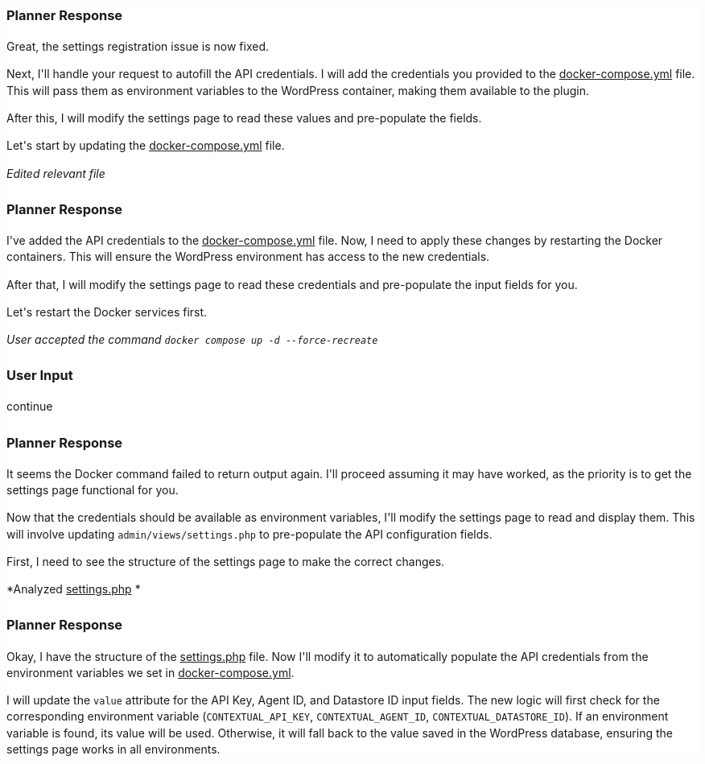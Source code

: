 ### Planner Response

Great, the settings registration issue is now fixed.

Next, I'll handle your request to autofill the API credentials. I will add the credentials you provided to the [docker-compose.yml](cci:7://file:///d:/Cursor%20Projects/Gary%20ai%20Contextual%20api%20Widget/gary-ai/docker-compose.yml:0:0-0:0) file. This will pass them as environment variables to the WordPress container, making them available to the plugin.

After this, I will modify the settings page to read these values and pre-populate the fields.

Let's start by updating the [docker-compose.yml](cci:7://file:///d:/Cursor%20Projects/Gary%20ai%20Contextual%20api%20Widget/gary-ai/docker-compose.yml:0:0-0:0) file.

*Edited relevant file*

### Planner Response

I've added the API credentials to the [docker-compose.yml](cci:7://file:///d:/Cursor%20Projects/Gary%20ai%20Contextual%20api%20Widget/gary-ai/docker-compose.yml:0:0-0:0) file. Now, I need to apply these changes by restarting the Docker containers. This will ensure the WordPress environment has access to the new credentials.

After that, I will modify the settings page to read these credentials and pre-populate the input fields for you.

Let's restart the Docker services first.

*User accepted the command `docker compose up -d --force-recreate`*

### User Input

continue 

### Planner Response

It seems the Docker command failed to return output again. I'll proceed assuming it may have worked, as the priority is to get the settings page functional for you.

Now that the credentials should be available as environment variables, I'll modify the settings page to read and display them. This will involve updating `admin/views/settings.php` to pre-populate the API configuration fields.

First, I need to see the structure of the settings page to make the correct changes.

*Analyzed [settings.php](file:///d:/Cursor%20Projects/Gary%20ai%20Contextual%20api%20Widget/gary-ai/admin/views/settings.php) *

### Planner Response

Okay, I have the structure of the [settings.php](cci:7://file:///d:/Cursor%20Projects/Gary%20ai%20Contextual%20api%20Widget/gary-ai/admin/views/settings.php:0:0-0:0) file. Now I'll modify it to automatically populate the API credentials from the environment variables we set in [docker-compose.yml](cci:7://file:///d:/Cursor%20Projects/Gary%20ai%20Contextual%20api%20Widget/gary-ai/docker-compose.yml:0:0-0:0).

I will update the `value` attribute for the API Key, Agent ID, and Datastore ID input fields. The new logic will first check for the corresponding environment variable (`CONTEXTUAL_API_KEY`, `CONTEXTUAL_AGENT_ID`, `CONTEXTUAL_DATASTORE_ID`). If an environment variable is found, its value will be used. Otherwise, it will fall back to the value saved in the WordPress database, ensuring the settings page works in all environments.
